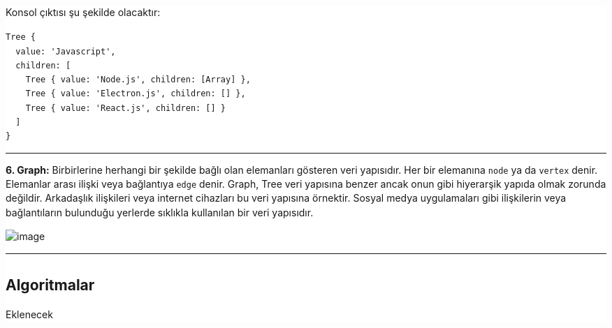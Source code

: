 Konsol çıktısı şu şekilde olacaktır:

```
Tree {
  value: 'Javascript',
  children: [
    Tree { value: 'Node.js', children: [Array] },
    Tree { value: 'Electron.js', children: [] }, 
    Tree { value: 'React.js', children: [] }     
  ]
}

```
---
**6. Graph:** Birbirlerine herhangi bir şekilde bağlı olan elemanları gösteren veri yapısıdır. Her bir elemanına `node` ya da `vertex` denir. Elemanlar arası ilişki veya bağlantıya `edge` denir. Graph, Tree veri yapısına benzer ancak onun gibi hiyerarşik yapıda olmak zorunda değildir. Arkadaşlık ilişkileri veya internet cihazları bu veri yapısına örnektir. Sosyal medya uygulamaları gibi ilişkilerin veya bağlantıların bulunduğu yerlerde sıklıkla kullanılan bir veri yapısıdır. 

![image](https://user-images.githubusercontent.com/101933251/170881455-44df976d-4fac-4b0c-9ff3-6a3edf96bf45.png)

---

## Algoritmalar

Eklenecek
